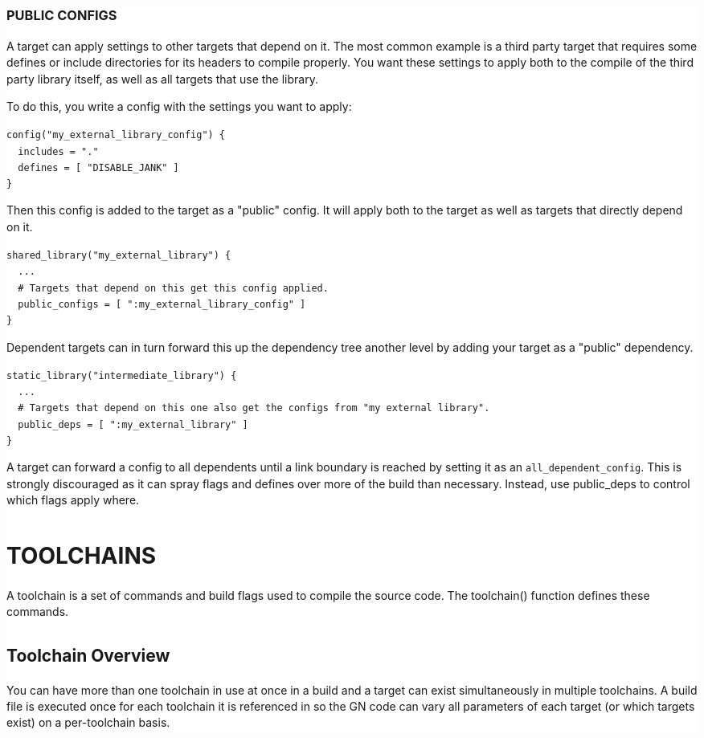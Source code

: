 ### PUBLIC CONFIGS

A target can apply settings to other targets that depend on it. The most
common example is a third party target that requires some defines or
include directories for its headers to compile properly. You want these
settings to apply both to the compile of the third party library itself,
as well as all targets that use the library.

To do this, you write a config with the settings you want to apply:

```
config("my_external_library_config") {
  includes = "."
  defines = [ "DISABLE_JANK" ]
}
```

Then this config is added to the target as a "public" config. It will
apply both to the target as well as targets that directly depend on it.

```
shared_library("my_external_library") {
  ...
  # Targets that depend on this get this config applied.
  public_configs = [ ":my_external_library_config" ]
}
```

Dependent targets can in turn forward this up the dependency tree
another level by adding your target as a "public" dependency.

```
static_library("intermediate_library") {
  ...
  # Targets that depend on this one also get the configs from "my external library".
  public_deps = [ ":my_external_library" ]
}
```

A target can forward a config to all dependents until a link boundary is
reached by setting it as an `all_dependent_config`. This is strongly
discouraged as it can spray flags and defines over more of the build than
necessary. Instead, use public_deps to control which flags apply where.

# TOOLCHAINS

A toolchain is a set of commands and build flags used to compile the source
code. The toolchain() function defines these commands.

## Toolchain Overview

You can have more than one toolchain in use at once in a build and a target
can exist simultaneously in multiple toolchains. A build file is executed
once for each toolchain it is referenced in so the GN code can vary all
parameters of each target (or which targets exist) on a per-toolchain basis.
